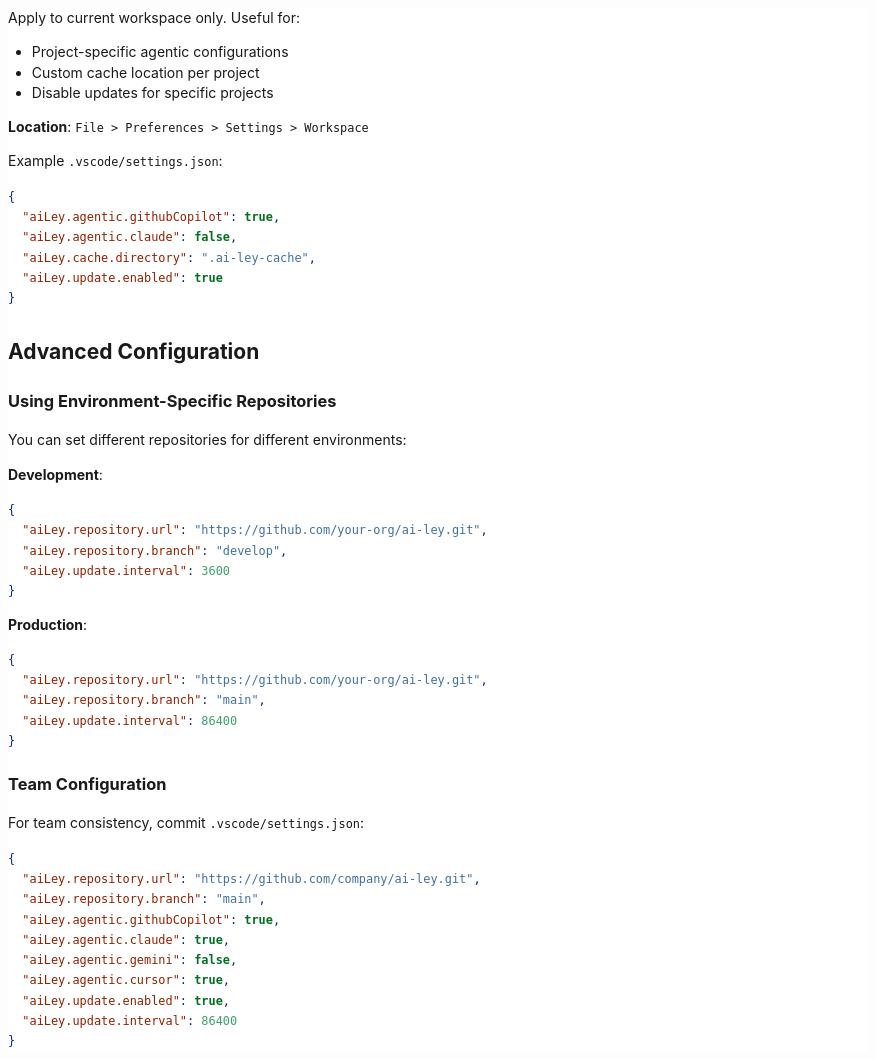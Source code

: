 Apply to current workspace only. Useful for:

- Project-specific agentic configurations
- Custom cache location per project
- Disable updates for specific projects

**Location**: `File > Preferences > Settings > Workspace`

Example `.vscode/settings.json`:

```json
{
  "aiLey.agentic.githubCopilot": true,
  "aiLey.agentic.claude": false,
  "aiLey.cache.directory": ".ai-ley-cache",
  "aiLey.update.enabled": true
}
```

## Advanced Configuration

### Using Environment-Specific Repositories

You can set different repositories for different environments:

**Development**:

```json
{
  "aiLey.repository.url": "https://github.com/your-org/ai-ley.git",
  "aiLey.repository.branch": "develop",
  "aiLey.update.interval": 3600
}
```

**Production**:

```json
{
  "aiLey.repository.url": "https://github.com/your-org/ai-ley.git",
  "aiLey.repository.branch": "main",
  "aiLey.update.interval": 86400
}
```

### Team Configuration

For team consistency, commit `.vscode/settings.json`:

```json
{
  "aiLey.repository.url": "https://github.com/company/ai-ley.git",
  "aiLey.repository.branch": "main",
  "aiLey.agentic.githubCopilot": true,
  "aiLey.agentic.claude": true,
  "aiLey.agentic.gemini": false,
  "aiLey.agentic.cursor": true,
  "aiLey.update.enabled": true,
  "aiLey.update.interval": 86400
}
```
